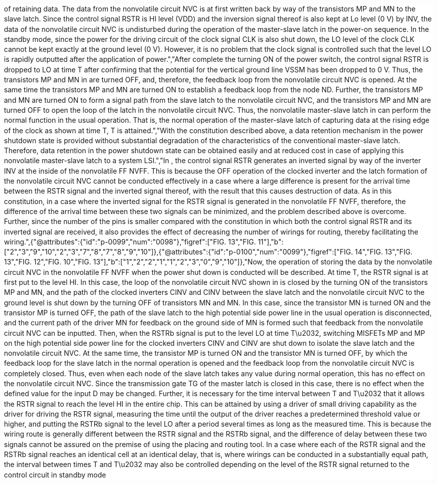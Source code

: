 of retaining data. The data from the nonvolatile circuit NVC is at first written back by way of the transistors MP and MN to the slave latch. Since the control signal RSTR is HI level (VDD) and the inversion signal thereof is also kept at Lo level (0 V) by INV, the data of the nonvolatile circuit NVC is undisturbed during the operation of the master-slave latch in the power-on sequence. In the standby mode, since the power for the driving circuit of the clock signal CLK is also shut down, the LO level of the clock CLK cannot be kept exactly at the ground level (0 V). However, it is no problem that the clock signal is controlled such that the level LO is rapidly outputted after the application of power.","After complete the turning ON of the power switch, the control signal RSTR is dropped to LO at time T after confirming that the potential for the vertical ground line VSSM has been dropped to 0 V. Thus, the transistors MP and MN in  are turned OFF, and, therefore, the feedback loop from the nonvolatile circuit NVC is opened. At the same time the transistors MP and MN are turned ON to establish a feedback loop from the node ND. Further, the transistors MP and MN are turned ON to form a signal path from the slave latch to the nonvolatile circuit NVC, and the transistors MP and MN are turned OFF to open the loop of the latch in the nonvolatile circuit NVC. Thus, the nonvolatile master-slave latch in  can perform the normal function in the usual operation. That is, the normal operation of the master-slave latch of capturing data at the rising edge of the clock as shown at time T, T is attained.","With the constitution described above, a data retention mechanism in the power shutdown state is provided without substantial degradation of the characteristics of the conventional master-slave latch. Therefore, data retention in the power shutdown state can be obtained easily and at reduced cost in case of applying this nonvolatile master-slave latch to a system LSI.","In , the control signal RSTR generates an inverted signal by way of the inverter INV at the inside of the nonvolatile FF NVFF. This is because the OFF operation of the clocked inverter and the latch formation of the nonvolatile circuit NVC cannot be conducted effectively in a case where a large difference is present for the arrival time between the RSTR signal and the inverted signal thereof, with the result that this causes destruction of data. As in this constitution, in a case where the inverted signal for the RSTR signal is generated in the nonvolatile FF NVFF, therefore, the difference of the arrival time between these two signals can be minimized, and the problem described above is overcome. Further, since the number of the pins is smaller compared with the constitution in which both the control signal RSTR and its inverted signal are received, it also provides the effect of decreasing the number of wirings for routing, thereby facilitating the wiring.",{"@attributes":{"id":"p-0099","num":"0098"},"figref":["FIG. 13","FIG. 11"],"b":["2","3","9","10","2","3","7","8","7","8","9","10"]},{"@attributes":{"id":"p-0100","num":"0099"},"figref":["FIG. 14","FIG. 13","FIG. 13","FIG. 12","FIG. 10","FIG. 13"],"b":["1","2","2","1","1","2","3","0","9","10"]},"Now, the operation of storing the data by the nonvolatile circuit NVC in the nonvolatile FF NVFF when the power shut down is conducted will be described. At time T, the RSTR signal is at first put to the level HI. In this case, the loop of the nonvolatile circuit NVC shown in  is closed by the turning ON of the transistors MP and MN, and the path of the clocked inverters CINV and CINV between the slave latch and the nonvolatile circuit NVC to the ground level is shut down by the turning OFF of transistors MN and MN. In this case, since the transistor MN is turned ON and the transistor MP is turned OFF, the path of the slave latch to the high potential side power line in the usual operation is disconnected, and the current path of the driver MN for feedback on the ground side of MN is formed such that feedback from the nonvolatile circuit NVC can be inputted. Then, when the RSTRb signal is put to the level LO at time T\u2032, switching MISFETs MP and MP on the high potential side power line for the clocked inverters CINV and CINV are shut down to isolate the slave latch and the nonvolatile circuit NVC. At the same time, the transistor MP is turned ON and the transistor MN is turned OFF, by which the feedback loop for the slave latch in the normal operation is opened and the feedback loop from the nonvolatile circuit NVC is completely closed. Thus, even when each node of the slave latch takes any value during normal operation, this has no effect on the nonvolatile circuit NVC. Since the transmission gate TG of the master latch is closed in this case, there is no effect when the defined value for the input D may be changed. Further, it is necessary for the time interval between T and T\u2032 that it allows the RSTR signal to reach the level HI in the entire chip. This can be attained by using a driver of small driving capability as the driver for driving the RSTR signal, measuring the time until the output of the driver reaches a predetermined threshold value or higher, and putting the RSTRb signal to the level LO after a period several times as long as the measured time. This is because the wiring route is generally different between the RSTR signal and the RSTRb signal, and the difference of delay between these two signals cannot be assured on the premise of using the placing and routing tool. In a case where each of the RSTR signal and the RSTRb signal reaches an identical cell at an identical delay, that is, where wirings can be conducted in a substantially equal path, the interval between times T and T\u2032 may also be controlled depending on the level of the RSTR signal returned to the control circuit in standby mode
